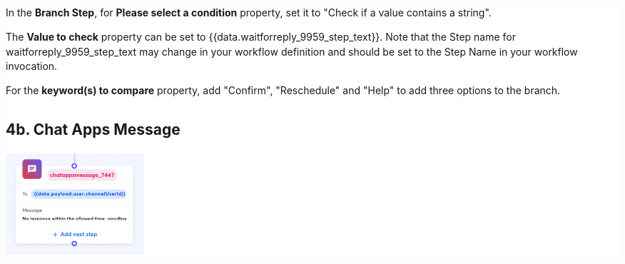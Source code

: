 In the **Branch Step**, for **Please select a condition** property, set it to "Check if a value contains a string".

The **Value to check** property can be set to {{data.waitforreply_9959_step_text}}. Note that the Step name for waitforreply_9959_step_text may change in your workflow definition and should be set to the Step Name in your workflow invocation.

For the **keyword(s) to compare** property, add "Confirm", "Reschedule" and "Help" to add three options to the branch.

## 4b. Chat Apps Message

![](../images/1a907cc-image.png)
